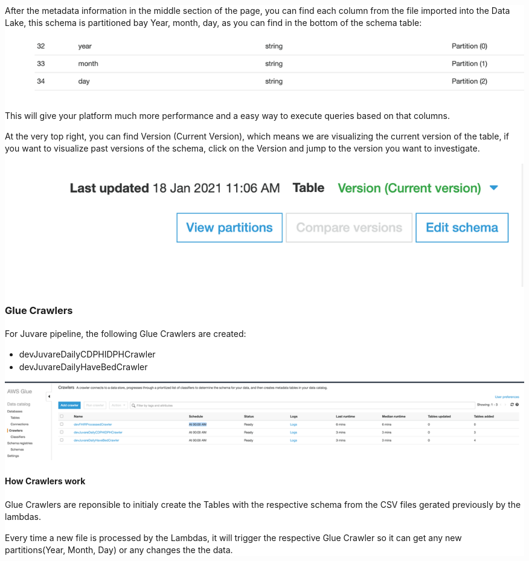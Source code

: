 After the metadata information in the middle section of the page, you can find each column from the file imported into the Data Lake, this schema is partitioned bay Year, month, day, as you can find in the bottom of the schema table:

![GlueTable](../images/juvare/glue-table-partitions.png)

This will give your platform much more performance and a easy way to execute queries based on that columns.

At the very top right, you can find Version (Current Version), which means we are visualizing the current version of the table, if you want to visualize past versions of the schema, click on the Version and jump to the version you want to investigate.

![GlueTable](../images/juvare/glue-table-version.png)

### Glue Crawlers

For Juvare pipeline, the following Glue Crawlers are created:

- devJuvareDailyCDPHIDPHCrawler
- devJuvareDailyHaveBedCrawler

![GlueTable](../images/juvare/glue-crawlers.png)

#### How Crawlers work

Glue Crawlers are reponsible to initialy create the Tables with the respective schema from the CSV files gerated previously by the lambdas.

Every time a new file is processed by the Lambdas, it will trigger the respective Glue Crawler so it can get any new partitions(Year, Month, Day) or any changes the the data.
